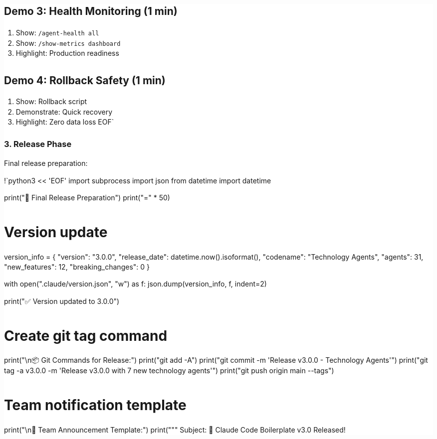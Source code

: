 ## Demo 3: Health Monitoring (1 min)
1. Show: `/agent-health all`
2. Show: `/show-metrics dashboard`
3. Highlight: Production readiness

## Demo 4: Rollback Safety (1 min)
1. Show: Rollback script
2. Demonstrate: Quick recovery
3. Highlight: Zero data loss
EOF`

### 3. Release Phase
Final release preparation:

!`python3 << 'EOF'
import subprocess
import json
from datetime import datetime

print("🏁 Final Release Preparation")
print("=" * 50)

# Version update
version_info = {
    "version": "3.0.0",
    "release_date": datetime.now().isoformat(),
    "codename": "Technology Agents",
    "agents": 31,
    "new_features": 12,
    "breaking_changes": 0
}

with open(".claude/version.json", "w") as f:
    json.dump(version_info, f, indent=2)

print("✅ Version updated to 3.0.0")

# Create git tag command
print("\n📦 Git Commands for Release:")
print("git add -A")
print("git commit -m 'Release v3.0.0 - Technology Agents'")
print("git tag -a v3.0.0 -m 'Release v3.0.0 with 7 new technology agents'")
print("git push origin main --tags")

# Team notification template
print("\n📢 Team Announcement Template:")
print("""
Subject: 🚀 Claude Code Boilerplate v3.0 Released!
